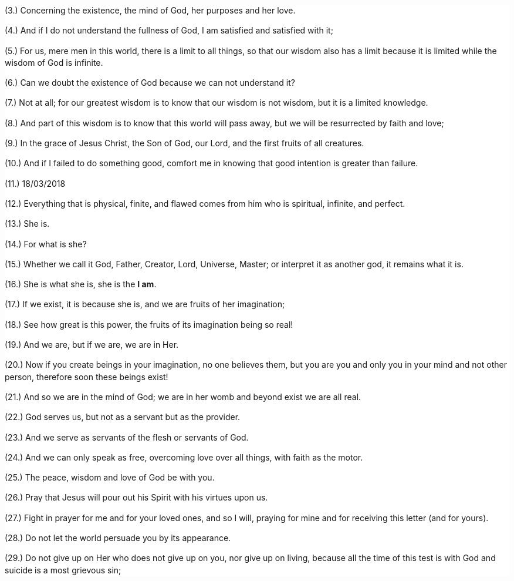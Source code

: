 (3.) Concerning the existence, the mind of God, her purposes and her love.

(4.) And if I do not understand the fullness of God, I am satisfied and satisfied with it;

(5.) For us, mere men in this world, there is a limit to all things, so that our wisdom also has a limit because it is limited while the wisdom of God is infinite.

(6.) Can we doubt the existence of God because we can not understand it?

(7.) Not at all; for our greatest wisdom is to know that our wisdom is not wisdom, but it is a limited knowledge.

(8.) And part of this wisdom is to know that this world will pass away, but we will be resurrected by faith and love;

(9.) In the grace of Jesus Christ, the Son of God, our Lord, and the first fruits of all creatures.

(10.) And if I failed to do something good, comfort me in knowing that good intention is greater than failure.

(11.) 18/03/2018

(12.) Everything that is physical, finite, and flawed comes from him who is spiritual, infinite, and perfect.

(13.) She is.

(14.) For what is she?

(15.) Whether we call it God, Father, Creator, Lord, Universe, Master; or interpret it as another god, it remains what it is.

(16.) She is what she is, she is the **I am**.

(17.) If we exist, it is because she is, and we are fruits of her imagination;

(18.) See how great is this power, the fruits of its imagination being so real!

(19.) And we are, but if we are, we are in Her.

(20.) Now if you create beings in your imagination, no one believes them, but you are you and only you in your mind and not other person, therefore soon these beings exist!

(21.) And so we are in the mind of God; we are in her womb and beyond exist we are all real.

(22.) God serves us, but not as a servant but as the provider.

(23.) And we serve as servants of the flesh or servants of God.

(24.) And we can only speak as free, overcoming love over all things, with faith as the motor.

(25.) The peace, wisdom and love of God be with you.

(26.) Pray that Jesus will pour out his Spirit with his virtues upon us.

(27.) Fight in prayer for me and for your loved ones, and so I will, praying for mine and for receiving this letter \(and for yours\).

(28.) Do not let the world persuade you by its appearance.

(29.) Do not give up on Her who does not give up on you, nor give up on living, because all the time of this test is with God and suicide is a most grievous sin;
